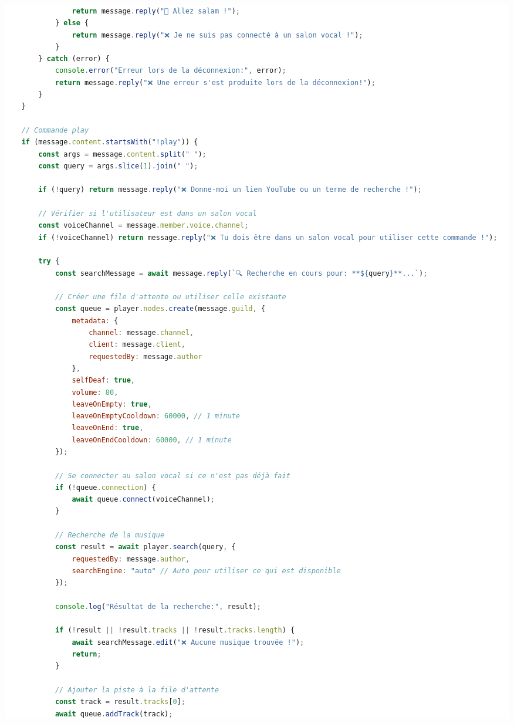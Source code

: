 ```js
                return message.reply("👋 Allez salam !");
            } else {
                return message.reply("❌ Je ne suis pas connecté à un salon vocal !");
            }
        } catch (error) {
            console.error("Erreur lors de la déconnexion:", error);
            return message.reply("❌ Une erreur s'est produite lors de la déconnexion!");
        }
    }

    // Commande play
    if (message.content.startsWith("!play")) {
        const args = message.content.split(" ");
        const query = args.slice(1).join(" ");

        if (!query) return message.reply("❌ Donne-moi un lien YouTube ou un terme de recherche !");

        // Vérifier si l'utilisateur est dans un salon vocal
        const voiceChannel = message.member.voice.channel;
        if (!voiceChannel) return message.reply("❌ Tu dois être dans un salon vocal pour utiliser cette commande !");

        try {
            const searchMessage = await message.reply(`🔍 Recherche en cours pour: **${query}**...`);

            // Créer une file d'attente ou utiliser celle existante
            const queue = player.nodes.create(message.guild, {
                metadata: {
                    channel: message.channel,
                    client: message.client,
                    requestedBy: message.author
                },
                selfDeaf: true,
                volume: 80,
                leaveOnEmpty: true,
                leaveOnEmptyCooldown: 60000, // 1 minute
                leaveOnEnd: true,
                leaveOnEndCooldown: 60000, // 1 minute
            });

            // Se connecter au salon vocal si ce n'est pas déjà fait
            if (!queue.connection) {
                await queue.connect(voiceChannel);
            }

            // Recherche de la musique
            const result = await player.search(query, {
                requestedBy: message.author,
                searchEngine: "auto" // Auto pour utiliser ce qui est disponible
            });

            console.log("Résultat de la recherche:", result);

            if (!result || !result.tracks || !result.tracks.length) {
                await searchMessage.edit("❌ Aucune musique trouvée !");
                return;
            }

            // Ajouter la piste à la file d'attente
            const track = result.tracks[0];
            await queue.addTrack(track);

```